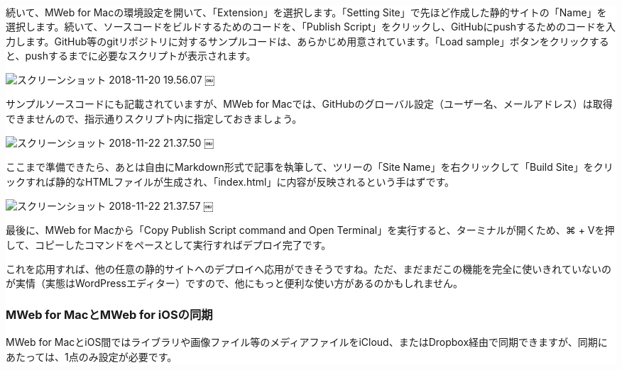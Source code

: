 




続いて、MWeb for Macの環境設定を開いて、「Extension」を選択します。「Setting Site」で先ほど作成した静的サイトの「Name」を選択します。続いて、ソースコードをビルドするためのコードを、「Publish Script」をクリックし、GitHubにpushするためのコードを入力します。GitHub等のgitリポジトリに対するサンプルコードは、あらかじめ用意されています。「Load sample」ボタンをクリックすると、pushするまでに必要なスクリプトが表示されます。





![スクリーンショット 2018-11-20 19.56.07](/images/2018/11/181122-5bf6a6b9a7315.png)
￼





サンプルソースコードにも記載されていますが、MWeb for Macでは、GitHubのグローバル設定（ユーザー名、メールアドレス）は取得できませんので、指示通りスクリプト内に指定しておきましょう。





![スクリーンショット 2018-11-22 21.37.50](/images/2018/11/181122-5bf6a6ba6aa7b.png)
￼





ここまで準備できたら、あとは自由にMarkdown形式で記事を執筆して、ツリーの「Site Name」を右クリックして「Build Site」をクリックすれば静的なHTMLファイルが生成され、「index.html」に内容が反映されるという手はずです。





![スクリーンショット 2018-11-22 21.37.57](/images/2018/11/181122-5bf6a6bb70352.png)
￼





最後に、MWeb for Macから「Copy Publish Script command and Open Terminal」を実行すると、ターミナルが開くため、⌘ + Vを押して、コピーしたコマンドをペースとして実行すればデプロイ完了です。





これを応用すれば、他の任意の静的サイトへのデプロイへ応用ができそうですね。ただ、まだまだこの機能を完全に使いきれていないのが実情（実態はWordPressエディター）ですので、他にもっと便利な使い方があるのかもしれません。





### MWeb for MacとMWeb for iOSの同期





MWeb for MacとiOS間ではライブラリや画像ファイル等のメディアファイルをiCloud、またはDropbox経由で同期できますが、同期にあたっては、1点のみ設定が必要です。




